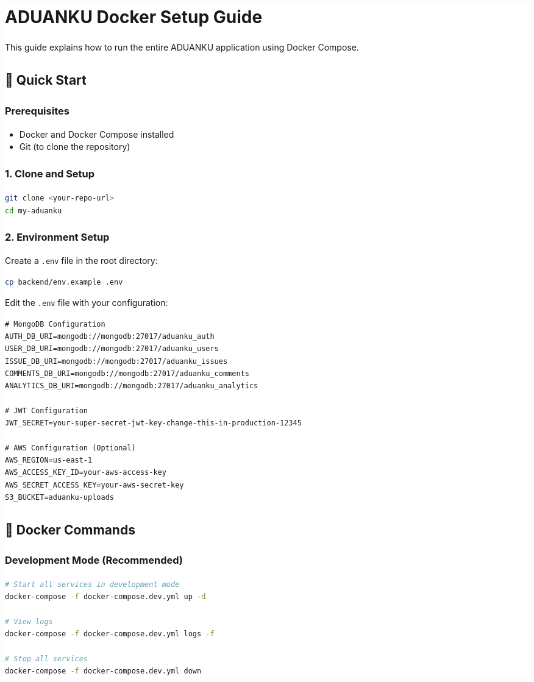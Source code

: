 # ADUANKU Docker Setup Guide

This guide explains how to run the entire ADUANKU application using Docker Compose.

## 🚀 Quick Start

### Prerequisites
- Docker and Docker Compose installed
- Git (to clone the repository)

### 1. Clone and Setup
```bash
git clone <your-repo-url>
cd my-aduanku
```

### 2. Environment Setup
Create a `.env` file in the root directory:
```bash
cp backend/env.example .env
```

Edit the `.env` file with your configuration:
```env
# MongoDB Configuration
AUTH_DB_URI=mongodb://mongodb:27017/aduanku_auth
USER_DB_URI=mongodb://mongodb:27017/aduanku_users
ISSUE_DB_URI=mongodb://mongodb:27017/aduanku_issues
COMMENTS_DB_URI=mongodb://mongodb:27017/aduanku_comments
ANALYTICS_DB_URI=mongodb://mongodb:27017/aduanku_analytics

# JWT Configuration
JWT_SECRET=your-super-secret-jwt-key-change-this-in-production-12345

# AWS Configuration (Optional)
AWS_REGION=us-east-1
AWS_ACCESS_KEY_ID=your-aws-access-key
AWS_SECRET_ACCESS_KEY=your-aws-secret-key
S3_BUCKET=aduanku-uploads
```

## 🐳 Docker Commands

### Development Mode (Recommended)
```bash
# Start all services in development mode
docker-compose -f docker-compose.dev.yml up -d

# View logs
docker-compose -f docker-compose.dev.yml logs -f

# Stop all services
docker-compose -f docker-compose.dev.yml down
```
